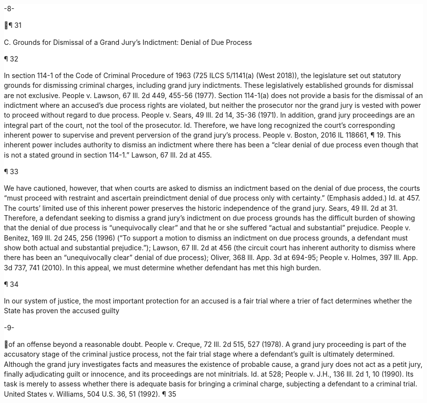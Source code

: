 -8-

¶ 31

C. Grounds for Dismissal of a Grand Jury’s Indictment:
Denial of Due Process

¶ 32

In section 114-1 of the Code of Criminal Procedure of 1963 (725 ILCS 5/1141(a) (West 2018)), the legislature set out statutory grounds for dismissing criminal
charges, including grand jury indictments. These legislatively established grounds
for dismissal are not exclusive. People v. Lawson, 67 Ill. 2d 449, 455-56 (1977).
Section 114-1(a) does not provide a basis for the dismissal of an indictment where
an accused’s due process rights are violated, but neither the prosecutor nor the
grand jury is vested with power to proceed without regard to due process. People
v. Sears, 49 Ill. 2d 14, 35-36 (1971). In addition, grand jury proceedings are an
integral part of the court, not the tool of the prosecutor. Id. Therefore, we have long
recognized the court’s corresponding inherent power to supervise and prevent
perversion of the grand jury’s process. People v. Boston, 2016 IL 118661, ¶ 19.
This inherent power includes authority to dismiss an indictment where there has
been a “clear denial of due process even though that is not a stated ground in section
114-1.” Lawson, 67 Ill. 2d at 455.

¶ 33

We have cautioned, however, that when courts are asked to dismiss an
indictment based on the denial of due process, the courts “must proceed with
restraint and ascertain preindictment denial of due process only with certainty.”
(Emphasis added.) Id. at 457. The courts’ limited use of this inherent power
preserves the historic independence of the grand jury. Sears, 49 Ill. 2d at 31.
Therefore, a defendant seeking to dismiss a grand jury’s indictment on due process
grounds has the difficult burden of showing that the denial of due process is
“unequivocally clear” and that he or she suffered “actual and substantial” prejudice.
People v. Benitez, 169 Ill. 2d 245, 256 (1996) (“To support a motion to dismiss an
indictment on due process grounds, a defendant must show both actual and
substantial prejudice.”); Lawson, 67 Ill. 2d at 456 (the circuit court has inherent
authority to dismiss where there has been an “unequivocally clear” denial of due
process); Oliver, 368 Ill. App. 3d at 694-95; People v. Holmes, 397 Ill. App. 3d
737, 741 (2010). In this appeal, we must determine whether defendant has met this
high burden.

¶ 34

In our system of justice, the most important protection for an accused is a fair
trial where a trier of fact determines whether the State has proven the accused guilty

-9-

of an offense beyond a reasonable doubt. People v. Creque, 72 Ill. 2d 515, 527
(1978). A grand jury proceeding is part of the accusatory stage of the criminal
justice process, not the fair trial stage where a defendant’s guilt is ultimately
determined. Although the grand jury investigates facts and measures the existence
of probable cause, a grand jury does not act as a petit jury, finally adjudicating guilt
or innocence, and its proceedings are not minitrials. Id. at 528; People v. J.H., 136
Ill. 2d 1, 10 (1990). Its task is merely to assess whether there is adequate basis for
bringing a criminal charge, subjecting a defendant to a criminal trial. United States
v. Williams, 504 U.S. 36, 51 (1992).
¶ 35
